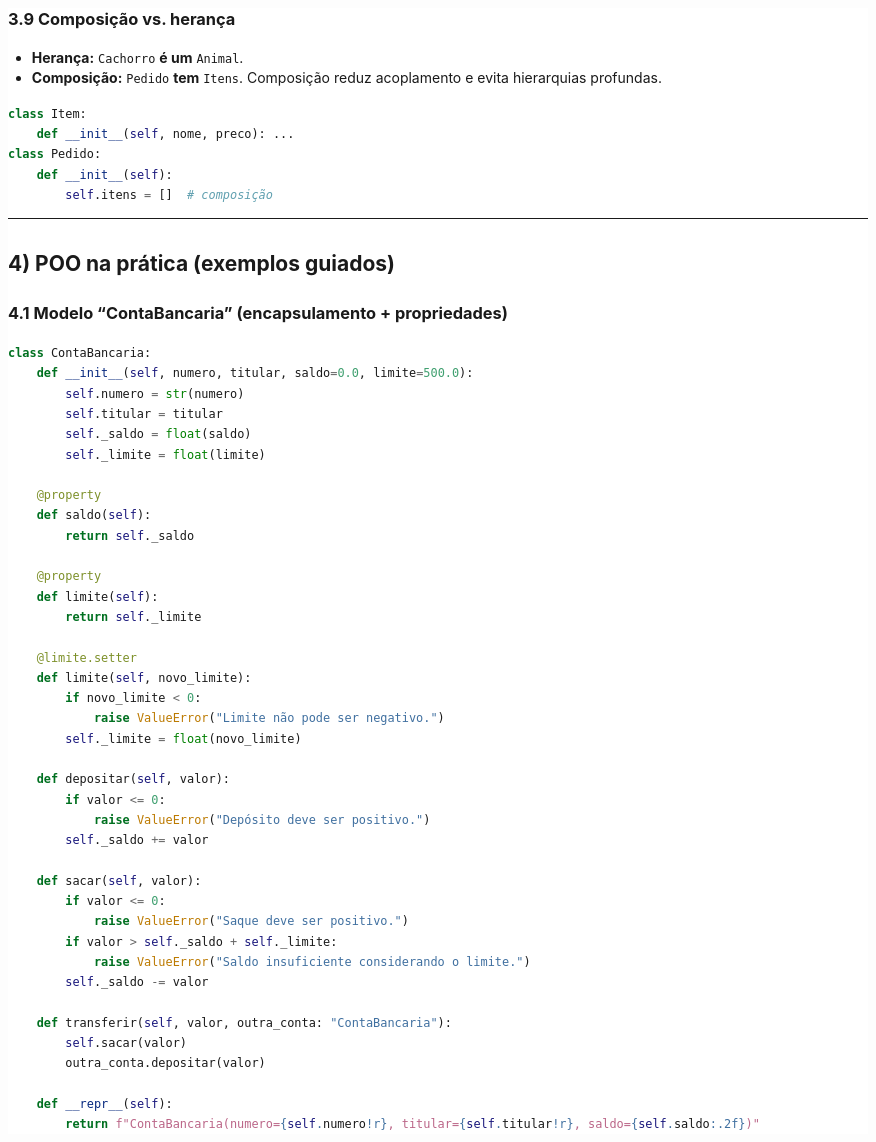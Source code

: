 
### 3.9 Composição vs. herança

* **Herança:** `Cachorro` **é um** `Animal`.
* **Composição:** `Pedido` **tem** `Itens`.
  Composição reduz acoplamento e evita hierarquias profundas.

```python
class Item:
    def __init__(self, nome, preco): ...
class Pedido:
    def __init__(self):
        self.itens = []  # composição
```

---

## 4) POO na prática (exemplos guiados)

### 4.1 Modelo “ContaBancaria” (encapsulamento + propriedades)

```python
class ContaBancaria:
    def __init__(self, numero, titular, saldo=0.0, limite=500.0):
        self.numero = str(numero)
        self.titular = titular
        self._saldo = float(saldo)
        self._limite = float(limite)

    @property
    def saldo(self):
        return self._saldo

    @property
    def limite(self):
        return self._limite

    @limite.setter
    def limite(self, novo_limite):
        if novo_limite < 0:
            raise ValueError("Limite não pode ser negativo.")
        self._limite = float(novo_limite)

    def depositar(self, valor):
        if valor <= 0:
            raise ValueError("Depósito deve ser positivo.")
        self._saldo += valor

    def sacar(self, valor):
        if valor <= 0:
            raise ValueError("Saque deve ser positivo.")
        if valor > self._saldo + self._limite:
            raise ValueError("Saldo insuficiente considerando o limite.")
        self._saldo -= valor

    def transferir(self, valor, outra_conta: "ContaBancaria"):
        self.sacar(valor)
        outra_conta.depositar(valor)

    def __repr__(self):
        return f"ContaBancaria(numero={self.numero!r}, titular={self.titular!r}, saldo={self.saldo:.2f})"
```
